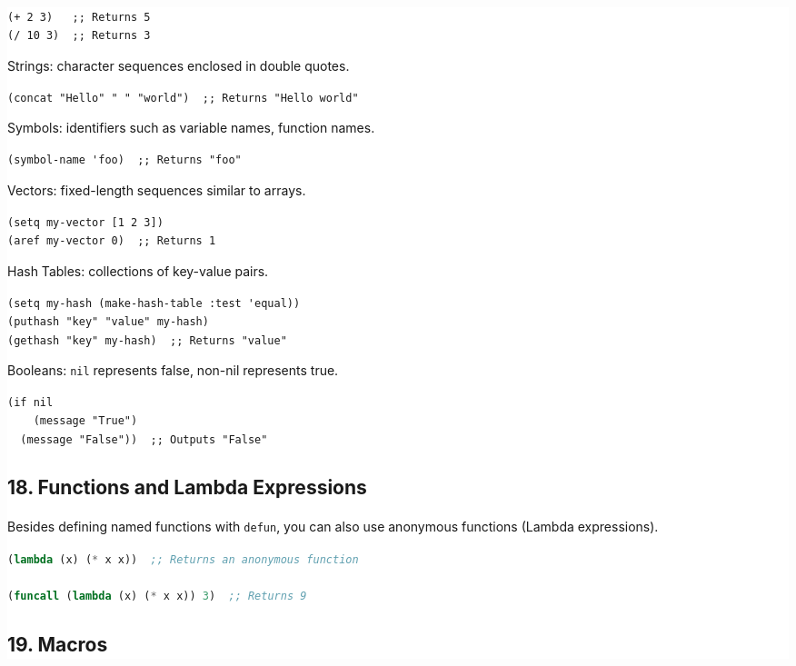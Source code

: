 ```
(+ 2 3)   ;; Returns 5
(/ 10 3)  ;; Returns 3

```

Strings: character sequences enclosed in double quotes.

```
(concat "Hello" " " "world")  ;; Returns "Hello world"

```

Symbols: identifiers such as variable names, function names.

```
(symbol-name 'foo)  ;; Returns "foo"

```

Vectors: fixed-length sequences similar to arrays.

```
(setq my-vector [1 2 3])
(aref my-vector 0)  ;; Returns 1

```

Hash Tables: collections of key-value pairs.

```
(setq my-hash (make-hash-table :test 'equal))
(puthash "key" "value" my-hash)
(gethash "key" my-hash)  ;; Returns "value"

```

Booleans: `nil` represents false, non-nil represents true.

```
(if nil
    (message "True")
  (message "False"))  ;; Outputs "False"

```

## 18. Functions and Lambda Expressions

Besides defining named functions with `defun`, you can also use anonymous functions (Lambda expressions).

```lisp
(lambda (x) (* x x))  ;; Returns an anonymous function

(funcall (lambda (x) (* x x)) 3)  ;; Returns 9

```

## 19. Macros
